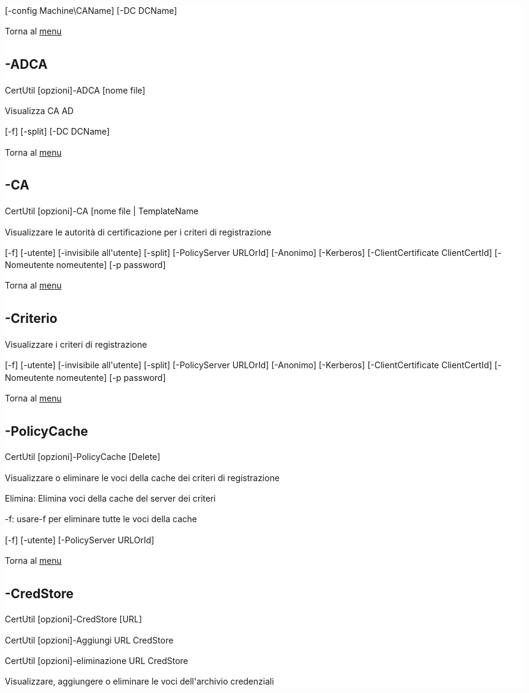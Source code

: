 [-config Machine\CAName] [-DC DCName]

Torna al [menu](#menu)

## <a name="-adca"></a>-ADCA

CertUtil [opzioni]-ADCA [nome file]

Visualizza CA AD

[-f] [-split] [-DC DCName]

Torna al [menu](#menu)

## <a name="-ca"></a>-CA

CertUtil [opzioni]-CA [nome file | TemplateName

Visualizzare le autorità di certificazione per i criteri di registrazione

[-f] [-utente] [-invisibile all'utente] [-split] [-PolicyServer URLOrId] [-Anonimo] [-Kerberos] [-ClientCertificate ClientCertId] [-Nomeutente nomeutente] [-p password]

Torna al [menu](#menu)

## <a name="-policy"></a>-Criterio

Visualizzare i criteri di registrazione

[-f] [-utente] [-invisibile all'utente] [-split] [-PolicyServer URLOrId] [-Anonimo] [-Kerberos] [-ClientCertificate ClientCertId] [-Nomeutente nomeutente] [-p password]

Torna al [menu](#menu)

## <a name="-policycache"></a>-PolicyCache

CertUtil [opzioni]-PolicyCache [Delete]

Visualizzare o eliminare le voci della cache dei criteri di registrazione

Elimina: Elimina voci della cache del server dei criteri

-f: usare-f per eliminare tutte le voci della cache

[-f] [-utente] [-PolicyServer URLOrId]

Torna al [menu](#menu)

## <a name="-credstore"></a>-CredStore

CertUtil [opzioni]-CredStore [URL]

CertUtil [opzioni]-Aggiungi URL CredStore

CertUtil [opzioni]-eliminazione URL CredStore

Visualizzare, aggiungere o eliminare le voci dell'archivio credenziali
